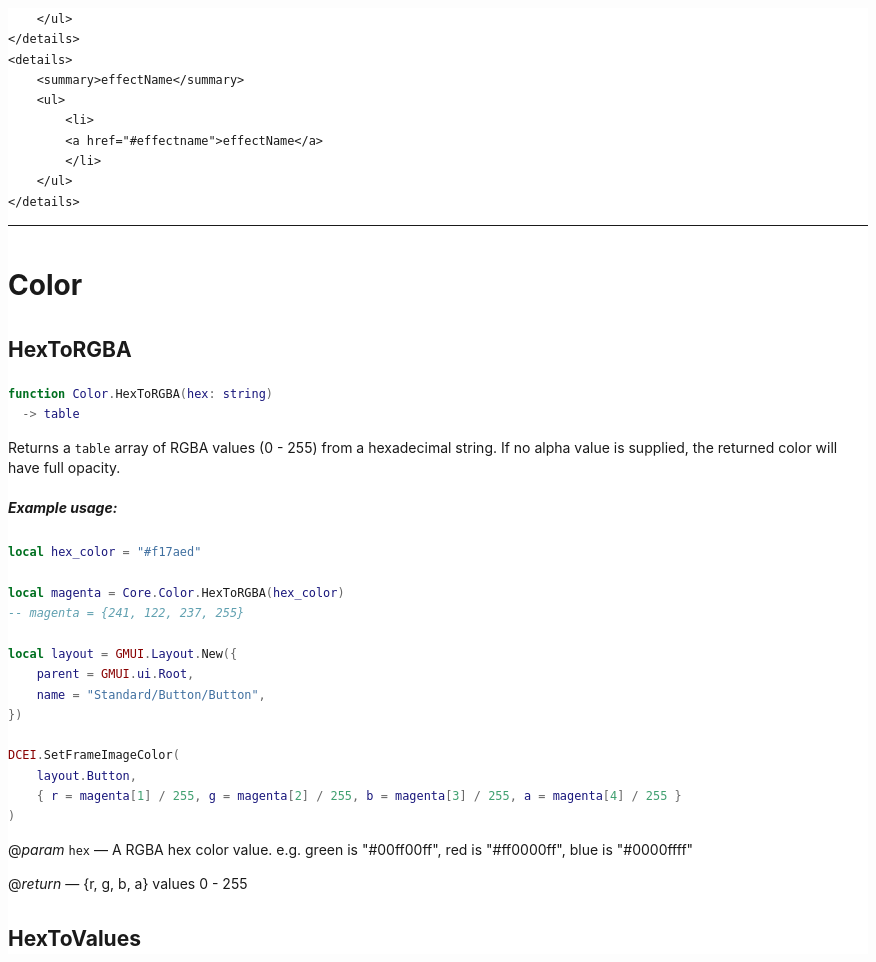 		</ul>
	</details>
	<details>
		<summary>effectName</summary>
		<ul>
			<li>
			<a href="#effectname">effectName</a>
			</li>
		</ul>
	</details>
</div>

***

# Color

## HexToRGBA


```lua
function Color.HexToRGBA(hex: string)
  -> table
```

Returns a `table` array of RGBA values  (0 - 255) from a hexadecimal string. If no alpha value is supplied, the returned color will have full opacity.

##### Example usage:
```lua
local hex_color = "#f17aed"

local magenta = Core.Color.HexToRGBA(hex_color)
-- magenta = {241, 122, 237, 255}

local layout = GMUI.Layout.New({
    parent = GMUI.ui.Root,
    name = "Standard/Button/Button",
})

DCEI.SetFrameImageColor(
    layout.Button,
    { r = magenta[1] / 255, g = magenta[2] / 255, b = magenta[3] / 255, a = magenta[4] / 255 }
)
```

@*param* `hex` — A RGBA hex color value. e.g. green is "#00ff00ff", red is "#ff0000ff", blue is "#0000ffff"

@*return* — {r, g, b, a} values 0 - 255

## HexToValues

